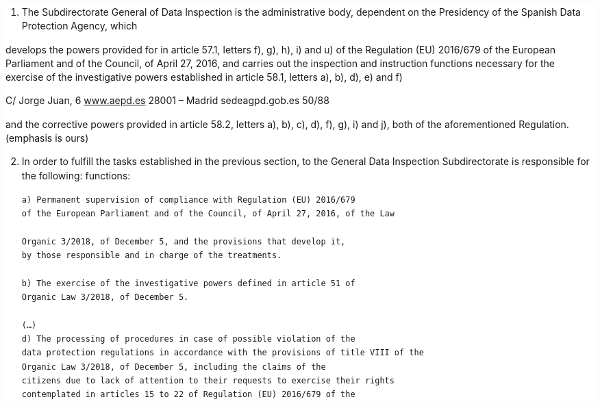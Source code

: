 1. The Subdirectorate General of Data Inspection is the administrative body,
dependent on the Presidency of the Spanish Data Protection Agency, which

develops the powers provided for in article 57.1, letters f), g), h), i) and u) of the
Regulation (EU) 2016/679 of the European Parliament and of the Council, of April 27,
2016, and carries out the inspection and instruction functions necessary for the exercise
of the investigative powers established in article 58.1, letters a), b), d), e) and f)

C/ Jorge Juan, 6 www.aepd.es
28001 – Madrid sedeagpd.gob.es 50/88

and the corrective powers provided in article 58.2, letters a), b), c), d), f), g), i)
and j), both of the aforementioned Regulation. (emphasis is ours)

2. In order to fulfill the tasks established in the previous section, to the
General Data Inspection Subdirectorate is responsible for the following:
functions:

       a) Permanent supervision of compliance with Regulation (EU) 2016/679
       of the European Parliament and of the Council, of April 27, 2016, of the Law

       Organic 3/2018, of December 5, and the provisions that develop it,
       by those responsible and in charge of the treatments.

       b) The exercise of the investigative powers defined in article 51 of
       Organic Law 3/2018, of December 5.

       (…)
       d) The processing of procedures in case of possible violation of the
       data protection regulations in accordance with the provisions of title VIII of the
       Organic Law 3/2018, of December 5, including the claims of the
       citizens due to lack of attention to their requests to exercise their rights
       contemplated in articles 15 to 22 of Regulation (EU) 2016/679 of the

